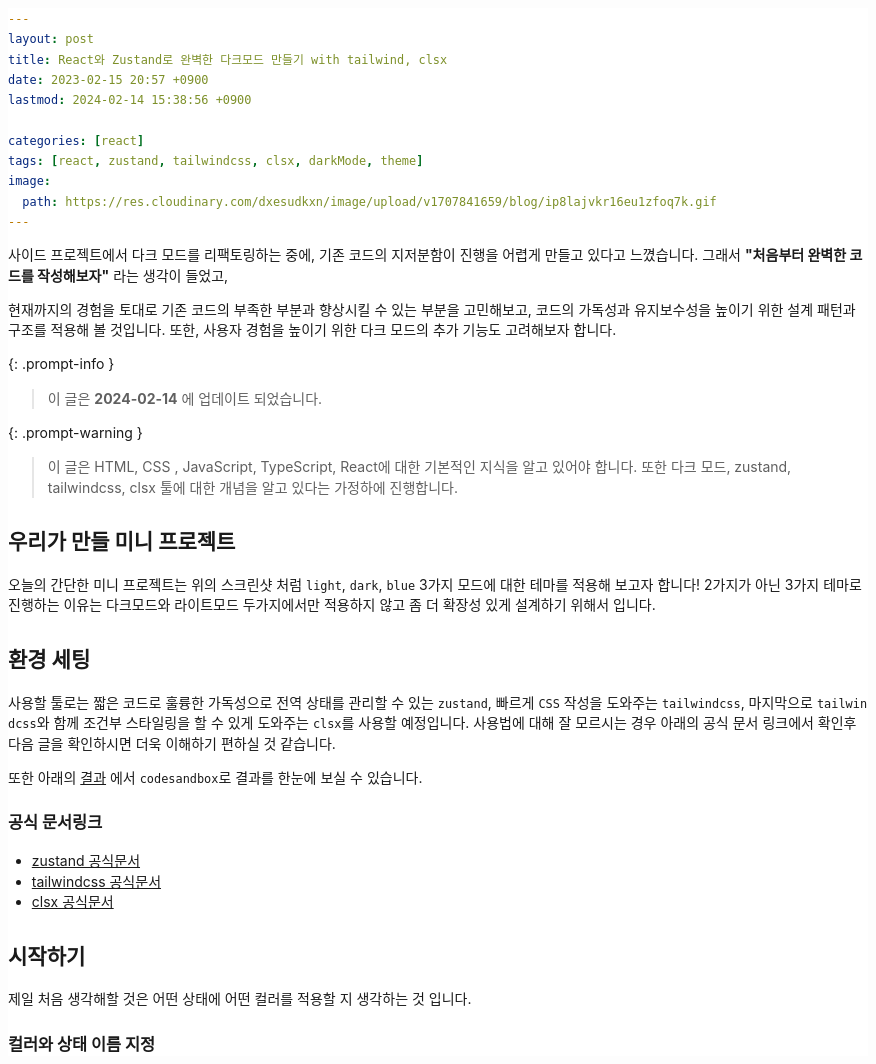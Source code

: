 ```yaml
---
layout: post
title: React와 Zustand로 완벽한 다크모드 만들기 with tailwind, clsx
date: 2023-02-15 20:57 +0900
lastmod: 2024-02-14 15:38:56 +0900

categories: [react]
tags: [react, zustand, tailwindcss, clsx, darkMode, theme]
image:
  path: https://res.cloudinary.com/dxesudkxn/image/upload/v1707841659/blog/ip8lajvkr16eu1zfoq7k.gif
---
```


사이드 프로젝트에서 다크 모드를 리팩토링하는 중에, 기존 코드의 지저분함이 진행을 어렵게 만들고 있다고 느꼈습니다. 그래서 **"처음부터 완벽한 코드를 작성해보자"** 라는 생각이 들었고,

현재까지의 경험을 토대로 기존 코드의 부족한 부분과 향상시킬 수 있는 부분을 고민해보고, 코드의 가독성과 유지보수성을 높이기 위한 설계 패턴과 구조를 적용해 볼 것입니다. 또한, 사용자 경험을 높이기 위한 다크 모드의 추가 기능도 고려해보자 합니다.

{: .prompt-info }

> 이 글은 **2024-02-14** 에 업데이트 되었습니다.

{: .prompt-warning }

> 이 글은 HTML, CSS , JavaScript, TypeScript, React에 대한 기본적인 지식을 알고 있어야 합니다. 또한 다크 모드, zustand, tailwindcss, clsx 툴에 대한 개념을 알고 있다는 가정하에 진행합니다.

## 우리가 만들 미니 프로젝트

오늘의 간단한 미니 프로젝트는 위의 스크린샷 처럼 `light`, `dark`, `blue` 3가지 모드에 대한 테마를 적용해 보고자 합니다! 2가지가 아닌 3가지 테마로 진행하는 이유는 다크모드와 라이트모드 두가지에서만 적용하지 않고 좀 더 확장성 있게 설계하기 위해서 입니다.

## 환경 세팅

사용할 툴로는 짧은 코드로 훌륭한 가독성으로 전역 상태를 관리할 수 있는 `zustand`, 빠르게 `CSS` 작성을 도와주는 `tailwindcss`, 마지막으로 `tailwindcss`와 함께 조건부 스타일링을 할 수 있게 도와주는 `clsx`를 사용할 예정입니다. 사용법에 대해 잘 모르시는 경우 아래의 공식 문서 링크에서 확인후 다음 글을 확인하시면 더욱 이해하기 편하실 것 같습니다.

또한 아래의 [결과](#codesandbox에서-결과-확인하기) 에서 `codesandbox`로 결과를 한눈에 보실 수 있습니다.

### 공식 문서링크

- [zustand 공식문서](https://zustand-demo.pmnd.rs/)
- [tailwindcss 공식문서](https://tailwindcss.com/)
- [clsx 공식문서](https://github.com/lukeed/clsx)

## 시작하기

제일 처음 생각해할 것은 어떤 상태에 어떤 컬러를 적용할 지 생각하는 것 입니다.

### 컬러와 상태 이름 지정
